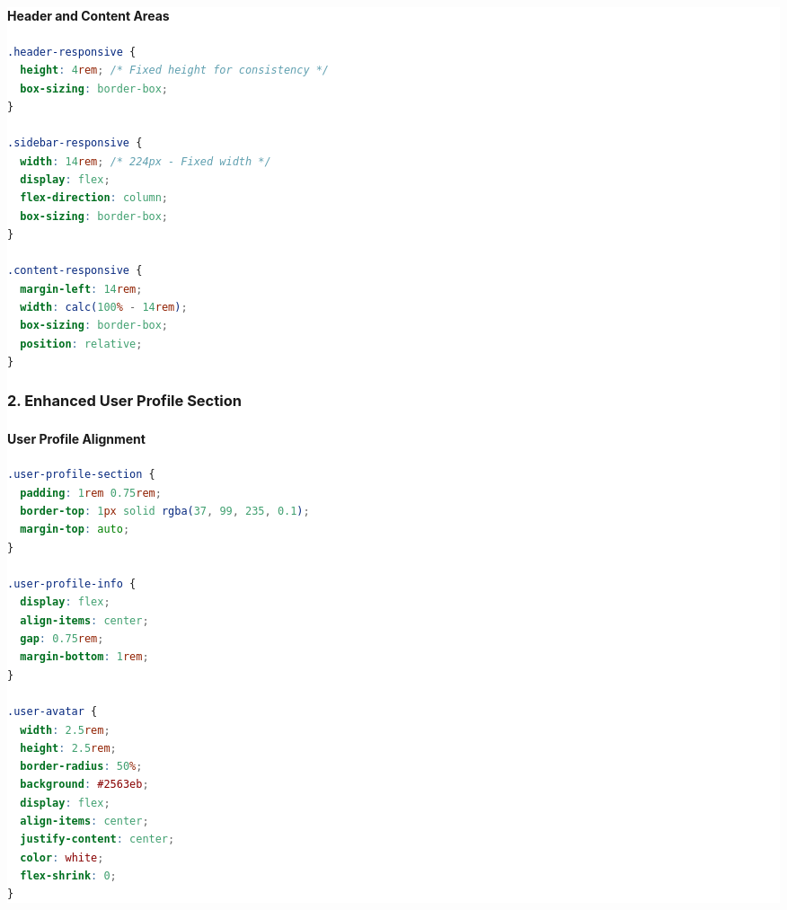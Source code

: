 #### Header and Content Areas
```css
.header-responsive {
  height: 4rem; /* Fixed height for consistency */
  box-sizing: border-box;
}

.sidebar-responsive {
  width: 14rem; /* 224px - Fixed width */
  display: flex;
  flex-direction: column;
  box-sizing: border-box;
}

.content-responsive {
  margin-left: 14rem;
  width: calc(100% - 14rem);
  box-sizing: border-box;
  position: relative;
}
```

### 2. Enhanced User Profile Section

#### User Profile Alignment
```css
.user-profile-section {
  padding: 1rem 0.75rem;
  border-top: 1px solid rgba(37, 99, 235, 0.1);
  margin-top: auto;
}

.user-profile-info {
  display: flex;
  align-items: center;
  gap: 0.75rem;
  margin-bottom: 1rem;
}

.user-avatar {
  width: 2.5rem;
  height: 2.5rem;
  border-radius: 50%;
  background: #2563eb;
  display: flex;
  align-items: center;
  justify-content: center;
  color: white;
  flex-shrink: 0;
}
```
